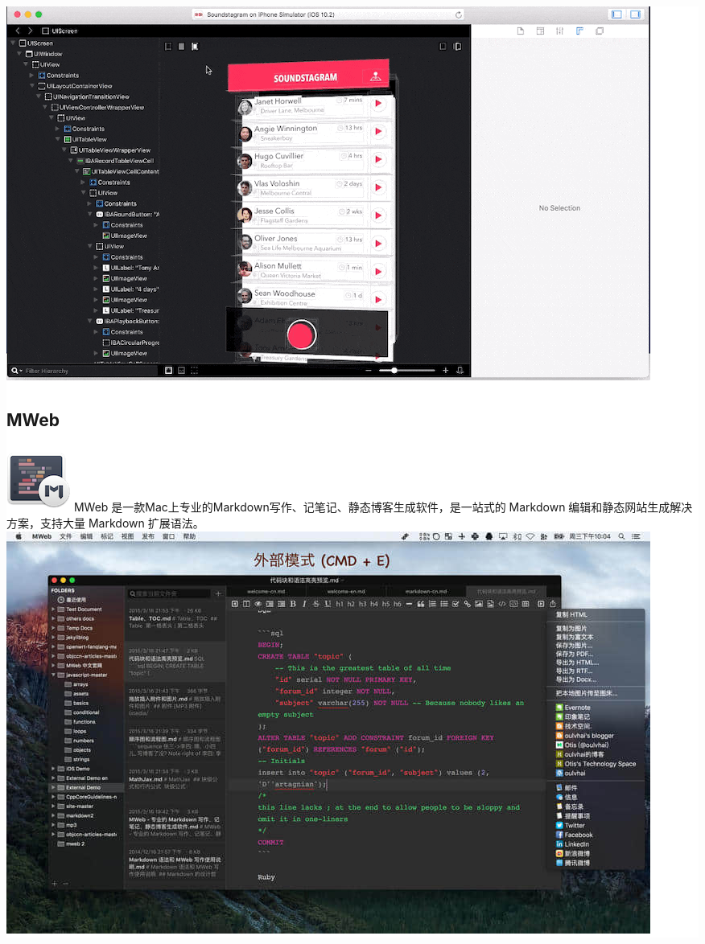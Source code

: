 ![](Assets/Reveal.gif)

## MWeb
![](Icons/MWeb.png)
MWeb 是一款Mac上专业的Markdown写作、记笔记、静态博客生成软件，是一站式的 Markdown 编辑和静态网站生成解决方案，支持大量 Markdown 扩展语法。
![](Assets/MWeb.jpg)
